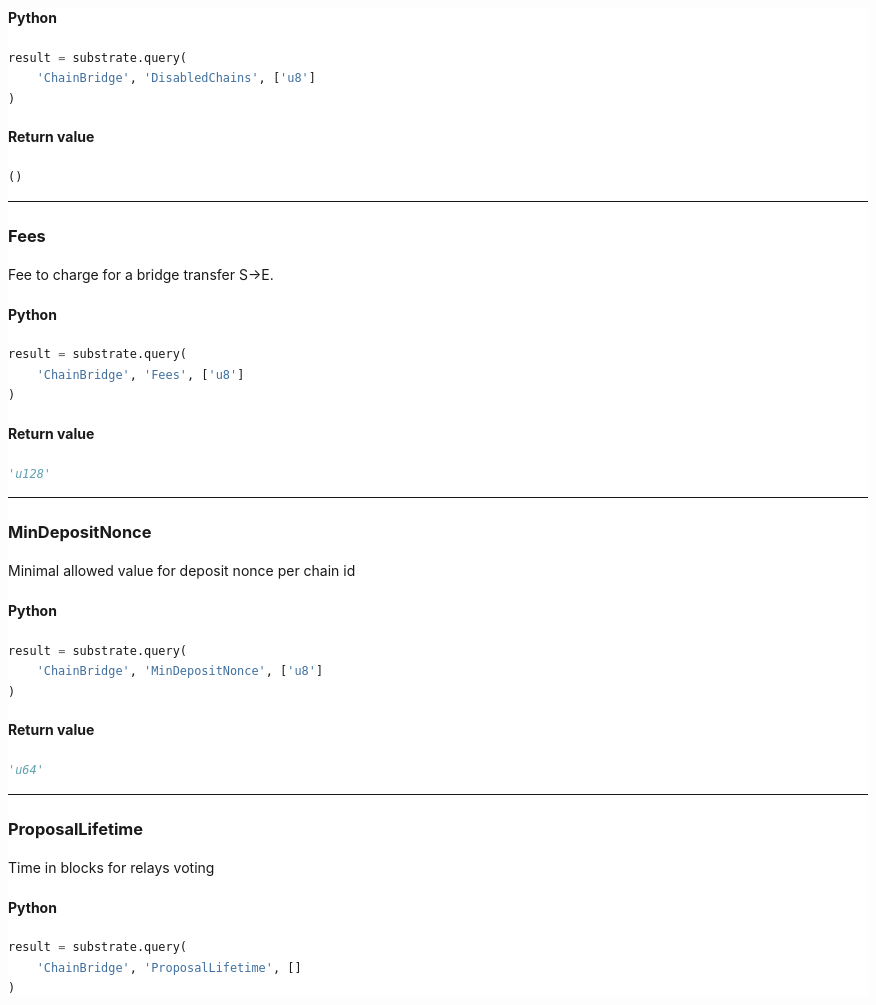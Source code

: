 #### Python
```python
result = substrate.query(
    'ChainBridge', 'DisabledChains', ['u8']
)
```

#### Return value
```python
()
```
---------
### Fees
 Fee to charge for a bridge transfer S-&gt;E.

#### Python
```python
result = substrate.query(
    'ChainBridge', 'Fees', ['u8']
)
```

#### Return value
```python
'u128'
```
---------
### MinDepositNonce
 Minimal allowed value for deposit nonce per chain id

#### Python
```python
result = substrate.query(
    'ChainBridge', 'MinDepositNonce', ['u8']
)
```

#### Return value
```python
'u64'
```
---------
### ProposalLifetime
 Time in blocks for relays voting

#### Python
```python
result = substrate.query(
    'ChainBridge', 'ProposalLifetime', []
)
```
